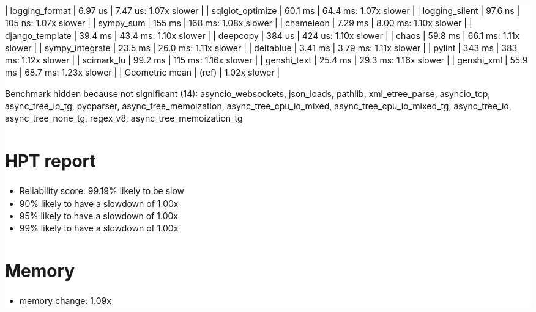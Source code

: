 | logging_format           | 6.97 us                                                                                                               | 7.47 us: 1.07x slower                                                                                                     |
| sqlglot_optimize         | 60.1 ms                                                                                                               | 64.4 ms: 1.07x slower                                                                                                     |
| logging_silent           | 97.6 ns                                                                                                               | 105 ns: 1.07x slower                                                                                                      |
| sympy_sum                | 155 ms                                                                                                                | 168 ms: 1.08x slower                                                                                                      |
| chameleon                | 7.29 ms                                                                                                               | 8.00 ms: 1.10x slower                                                                                                     |
| django_template          | 39.4 ms                                                                                                               | 43.4 ms: 1.10x slower                                                                                                     |
| deepcopy                 | 384 us                                                                                                                | 424 us: 1.10x slower                                                                                                      |
| chaos                    | 59.8 ms                                                                                                               | 66.1 ms: 1.11x slower                                                                                                     |
| sympy_integrate          | 23.5 ms                                                                                                               | 26.0 ms: 1.11x slower                                                                                                     |
| deltablue                | 3.41 ms                                                                                                               | 3.79 ms: 1.11x slower                                                                                                     |
| pylint                   | 343 ms                                                                                                                | 383 ms: 1.12x slower                                                                                                      |
| scimark_lu               | 99.2 ms                                                                                                               | 115 ms: 1.16x slower                                                                                                      |
| genshi_text              | 25.4 ms                                                                                                               | 29.3 ms: 1.16x slower                                                                                                     |
| genshi_xml               | 55.9 ms                                                                                                               | 68.7 ms: 1.23x slower                                                                                                     |
| Geometric mean           | (ref)                                                                                                                 | 1.02x slower                                                                                                              |

Benchmark hidden because not significant (14): asyncio_websockets, json_loads, pathlib, xml_etree_parse, asyncio_tcp, async_tree_io_tg, pycparser, async_tree_memoization, async_tree_cpu_io_mixed, async_tree_cpu_io_mixed_tg, async_tree_io, async_tree_none_tg, regex_v8, async_tree_memoization_tg

# HPT report

- Reliability score: 99.19% likely to be slow
- 90% likely to have a slowdown of 1.00x
- 95% likely to have a slowdown of 1.00x
- 99% likely to have a slowdown of 1.00x

# Memory
- memory change: 1.09x
